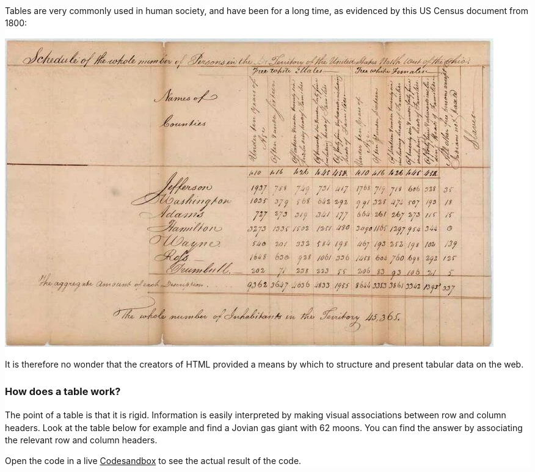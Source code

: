 Tables are very commonly used in human society, and have been for a long time, as evidenced by this US Census document from 1800:

![A very old parchment document; the data is not easily readable, but it clearly shows a data table being used.](assets/1800-census.jpg)

It is therefore no wonder that the creators of HTML provided a means by which to structure and present tabular data on the web.

### How does a table work?

The point of a table is that it is rigid. Information is easily interpreted by making visual associations between row and column headers. Look at the table below for example and find a Jovian gas giant with 62 moons. You can find the answer by associating the relevant row and column headers.

Open the code in a live <a href="https://codesandbox.io/api/v1/sandboxes/define?parameters=N4IgZglgNgpgziAXKADgQwMYGs0HMYB0AVnAPYB2SoGFALjObVSACYwoNvkYTxUC-ggDQgI5NgA9iCZCBqMGTRHIplYBKKVwAKAIwAmAMwBKANwh-IsZIIALWgFsozefUZIQAHji0AnrAA-AB1GNAAjWAACYBDIyLDSACc2RIBaGigoNBQ4GERIjKycmFNY-KSU_P0UCUi1CBZ4rOxS8n4Q2lshDsaY8jj0FhYxXHyAVhrWuITkmET83Rq60igGpswsVvbyTwB6H38YYJ3acMCyzwxs2ggKY7i4gBE0U8jw0gBXWkjOmEiULLkGC0OCRUhgMEfRLLLLQuC-HwwByRbQABUBwLQiV8kTAmBBPzQWAYuMSpAcZTinjQkVsiRgYAAvEEQPZaDlELtduQ4HAWBgCLg4GABeQ0HA0ILSAA3XYAtBA07Y3Z4jAg2wwYG7FmUh4BABy4rQAHJQeiFZjsZEAGL4yIAZQ1wMiqUiAFlgYkIBg9mhdQFjAQLrsrigbncLr80Cx7g9PLRErGHpF440MnB0ORmSB9CyAntaDHdVTOnUaBxsxk84aHDAC7Yk3HS3ByzBKys827xaC9AAGbwfFABfQAFj2cEHASwuGM9cbJdsZdIFZZVZAAUeEDQtfo0O0WAcs92nXnKebrfbUDzjwYcAgfhR092DgHQ8M48nR5PxbPi5by7bVcO3XABxRI0Gle8cW0Bx9lfYcPyHL8Gx_eM_wvICr3XAAZBhcFLcFIhYNBoNsT5EjgZDTzQpcVxULCNwgHwFQwP4wDJZF7Q-fo-3ggA2RCp0POdUPPADL07GAFR-JEOHA2goT-bQAAaAGEqNE9DxMw6sPgcMI5jBCEHFIVQRP6ZNf1owD6OrUh6DgczkwLRNgyjIsLPjBIWF8Rt41ciznNLdNM2zXMQEiMkAHcMwVbMRxZazs2i3AyUHPMABU5npHwvTQKB_gxEEnMsmj_zo6LJMSDAoV8EqgpjXsCEMQx-2PDzLLPGMRyEAAOAB2ABOAsOtKwsAjGEd9H6kbqPGwwCBm9q5u6_Q1oIATltEmMxn6ghhq2wKmxjXQ-KW8btoCNqLqOksY1UzRch8H5SB-DUHW42bdRcvyEzmrSKtIKK8wANQYD5HOPFDbq6gIRwIAavph1MAgMIRdF7MdDs6lGxlHd9sbGmNev2pGcfG_Ret7fQCGu0aGtR3sSf0MmibhvisZu8nGtZhneZTY8AqCoWxoBmzKvXABRLFOnq46Jv2876fltH-rGTaubZsYxl0TnlbugJBoR_mDdHWmTdh3WjY1_XLbGC2Ud0B3xoAeShSIoqSKAWH5n7vr-zSkpZCWAi7Ci5YNpqOZZwmGb4oQhpjzWGcMQaWudmMFqVlbh3h7PLrWvaDuT-XUj4-3Y_lpPbZRjL3vpRp5UVX3Bd-kWgsXaLYqzFkEoi8rxaB1LPhQPMACkZS3fom-BSHv2R0su9CllwqDkAUrS0fQPFSJcCn4qof-teQ7Hwd7zmCPLd6wbeoz1GpqEG-9Zz3RDH0G2c6MAgncrg2jeLmu41-r9RJh_S6qRdAYzvmdO-dc_iwnwM9GetAW4ByOv5I-A9kpAzzPaF4UIdiH0uurW-v9Lb6F7EIMYhgwELxjHxRGZCUZGzpi_Jq-c6H3xagQCuJcDYQJHKwy6fFq451Qe3M8EiFyRSBt3MKiUsHByHpvPMABJViu995z2huTMW2DgbrgAKrgXIBDS-KNep8WNkw8aOt0a6FIXw8h_Uf5OIsYtO-ug9qiILgNGmvDAExggYNAJn8OHc3zJXP26C0G6OPjg9c-p2AKSBOY8aGMfGcJHINKhlNPF8UMI4wJqNdDmxsSdKxrjikjmyWMb-d9UgUKEZw3Wd9xFtyPiFOKK8FEYXXsoke14opYghMg7RmC-kh3RF8UgaTGq011rQiJ-ghCGH6s05ZvYQl33YZ46hzU75jEGr2Kxz9wFrVCcQu-P4ngwAwFkXkEBIAwEaDvGkyDIhiEiE0-O8QvhvSYjclMfoYbJjpAybMbIORciirCggEMXikGIr4AgNBYI-CSL4Y8dzbC7AobrXYGNdjUzlFAGZqRkGpDUFiKlCJ6CwVOrta-RztQgCBXEAI9IHBoDEKCVwZJpRzDvPlX0QKAhBmRlE1ublvK-RCAWM4RwLCCCAA&query=file=/index.html" target="_blank">Codesandbox</a> to see the actual result of the code.
